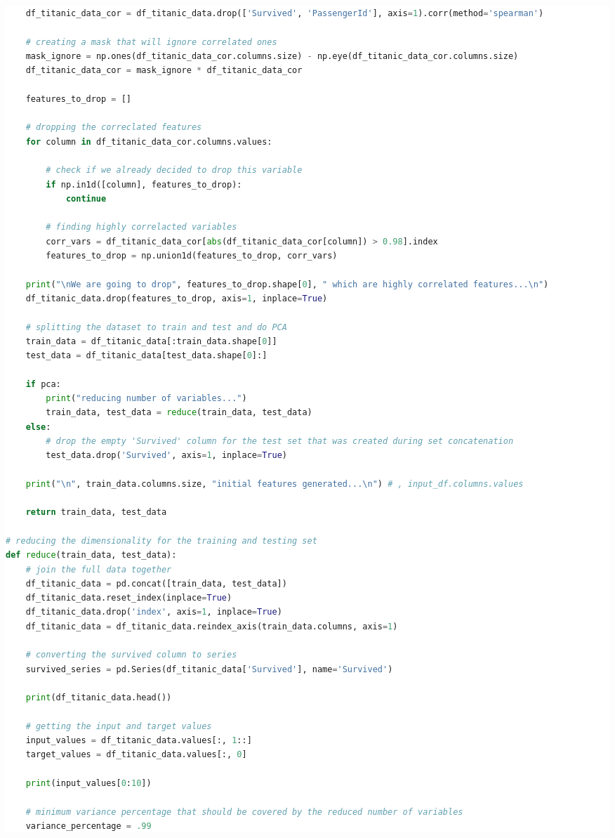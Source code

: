 ```py
    df_titanic_data_cor = df_titanic_data.drop(['Survived', 'PassengerId'], axis=1).corr(method='spearman')

    # creating a mask that will ignore correlated ones
    mask_ignore = np.ones(df_titanic_data_cor.columns.size) - np.eye(df_titanic_data_cor.columns.size)
    df_titanic_data_cor = mask_ignore * df_titanic_data_cor

    features_to_drop = []

    # dropping the correclated features
    for column in df_titanic_data_cor.columns.values:

        # check if we already decided to drop this variable
        if np.in1d([column], features_to_drop):
            continue

        # finding highly correlacted variables
        corr_vars = df_titanic_data_cor[abs(df_titanic_data_cor[column]) > 0.98].index
        features_to_drop = np.union1d(features_to_drop, corr_vars)

    print("\nWe are going to drop", features_to_drop.shape[0], " which are highly correlated features...\n")
    df_titanic_data.drop(features_to_drop, axis=1, inplace=True)

    # splitting the dataset to train and test and do PCA
    train_data = df_titanic_data[:train_data.shape[0]]
    test_data = df_titanic_data[test_data.shape[0]:]

    if pca:
        print("reducing number of variables...")
        train_data, test_data = reduce(train_data, test_data)
    else:
        # drop the empty 'Survived' column for the test set that was created during set concatenation
        test_data.drop('Survived', axis=1, inplace=True)

    print("\n", train_data.columns.size, "initial features generated...\n") # , input_df.columns.values

    return train_data, test_data

# reducing the dimensionality for the training and testing set
def reduce(train_data, test_data):
    # join the full data together
    df_titanic_data = pd.concat([train_data, test_data])
    df_titanic_data.reset_index(inplace=True)
    df_titanic_data.drop('index', axis=1, inplace=True)
    df_titanic_data = df_titanic_data.reindex_axis(train_data.columns, axis=1)

    # converting the survived column to series
    survived_series = pd.Series(df_titanic_data['Survived'], name='Survived')

    print(df_titanic_data.head())

    # getting the input and target values
    input_values = df_titanic_data.values[:, 1::]
    target_values = df_titanic_data.values[:, 0]

    print(input_values[0:10])

    # minimum variance percentage that should be covered by the reduced number of variables
    variance_percentage = .99
```